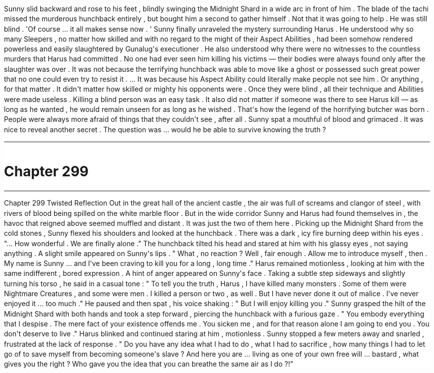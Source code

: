 Sunny slid backward and rose to his feet , blindly swinging the Midnight Shard in a wide arc in front of him . The blade of the tachi missed the murderous hunchback entirely , but bought him a second to gather himself .
Not that it was going to help .
He was still blind .
'Of course … it all makes sense now . '
Sunny finally unraveled the mystery surrounding Harus . He understood why so many Sleepers , no matter how skilled and with no regard to the might of their Aspect Abilities , had been somehow rendered powerless and easily slaughtered by Gunalug's executioner .
He also understood why there were no witnesses to the countless murders that Harus had committed . No one had ever seen him killing his victims — their bodies were always found only after the slaughter was over .
It was not because the terrifying hunchback was able to move like a ghost or possessed such great power that no one could even try to resist it .
… It was because his Aspect Ability could literally make people not see him .
Or anything , for that matter .
It didn't matter how skilled or mighty his opponents were . Once they were blind , all their technique and Abilities were made useless . Killing a blind person was an easy task .
It also did not matter if someone was there to see Harus kill — as long as he wanted , he would remain unseen for as long as he wished .
That's how the legend of the horrifying butcher was born . People were always more afraid of things that they couldn't see , after all .
Sunny spat a mouthful of blood and grimaced .
It was nice to reveal another secret .
The question was … would he be able to survive knowing the truth ?

---


# Chapter 299


---

Chapter 299 Twisted Reflection
Out in the great hall of the ancient castle , the air was full of screams and clangor of steel , with rivers of blood being spilled on the white marble floor . But in the wide corridor Sunny and Harus had found themselves in , the havoc that reigned above seemed muffled and distant . It was just the two of them here .
Picking up the Midnight Shard from the cold stones , Sunny flexed his shoulders and looked at the hunchback . There was a dark , icy fire burning deep within his eyes .
"... How wonderful . We are finally alone ."
The hunchback tilted his head and stared at him with his glassy eyes , not saying anything . A slight smile appeared on Sunny's lips .
" What , no reaction ? Well , fair enough . Allow me to introduce myself , then . My name is Sunny … and I've been craving to kill you for a long , long time ."
Harus remained motionless , looking at him with the same indifferent , bored expression . A hint of anger appeared on Sunny's face .
Taking a subtle step sideways and slightly turning his torso , he said in a casual tone :
" To tell you the truth , Harus , I have killed many monsters . Some of them were Nightmare Creatures , and some were men . I killed a person or two , as well . But I have never done it out of malice . I've never enjoyed it … too much ."
He paused and then spat , his voice shaking :
" But I will enjoy killing you ."
Sunny grasped the hilt of the Midnight Shard with both hands and took a step forward , piercing the hunchback with a furious gaze .
" You embody everything that I despise . The mere fact of your existence offends me . You sicken me , and for that reason alone I am going to end you . You don't deserve to live ."
Harus blinked and continued staring at him , motionless . Sunny stopped a few meters away and snarled , frustrated at the lack of response .
" Do you have any idea what I had to do , what I had to sacrifice , how many things I had to let go of to save myself from becoming someone's slave ? And here you are ... living as one of your own free will … bastard , what gives you the right ? Who gave you the idea that you can breathe the same air as I do ?!"